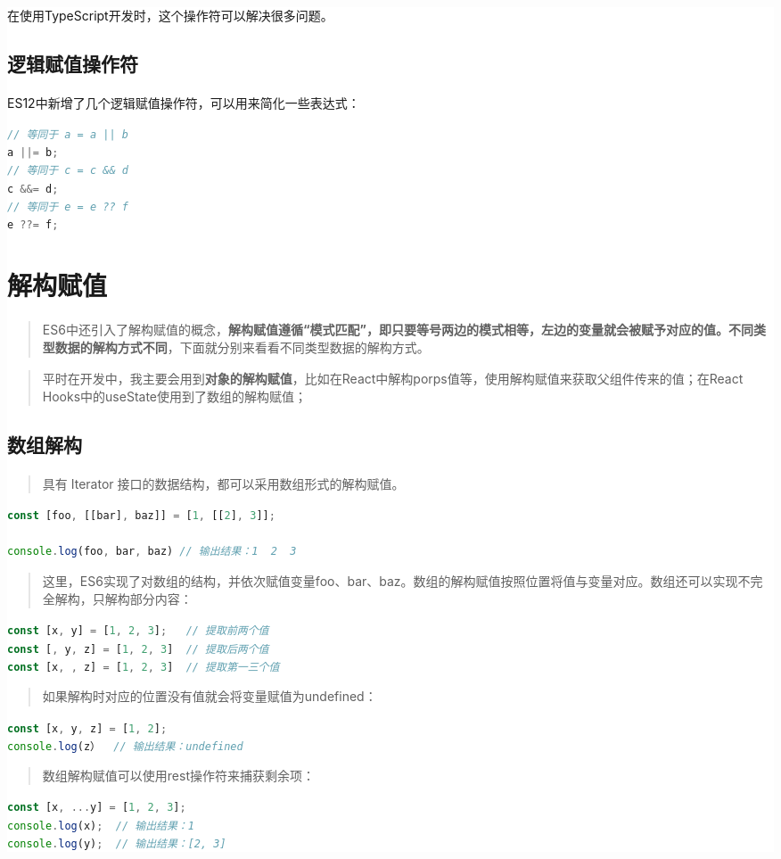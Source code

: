 在使用TypeScript开发时，这个操作符可以解决很多问题。

## 逻辑赋值操作符

ES12中新增了几个逻辑赋值操作符，可以用来简化一些表达式：

```js
// 等同于 a = a || b
a ||= b;
// 等同于 c = c && d
c &&= d;
// 等同于 e = e ?? f
e ??= f;
```



# 解构赋值

> ES6中还引入了解构赋值的概念，**解构赋值遵循“模式匹配”，即只要等号两边的模式相等，左边的变量就会被赋予对应的值。不同类型数据的解构方式不同**，下面就分别来看看不同类型数据的解构方式。
>

> 平时在开发中，我主要会用到**对象的解构赋值**，比如在React中解构porps值等，使用解构赋值来获取父组件传来的值；在React Hooks中的useState使用到了数组的解构赋值；
>

## 数组解构

> 具有 Iterator 接口的数据结构，都可以采用数组形式的解构赋值。
>

```js
const [foo, [[bar], baz]] = [1, [[2], 3]];

console.log(foo, bar, baz) // 输出结果：1  2  3
```

> 这里，ES6实现了对数组的结构，并依次赋值变量foo、bar、baz。数组的解构赋值按照位置将值与变量对应。数组还可以实现不完全解构，只解构部分内容：
>

```js
const [x, y] = [1, 2, 3];   // 提取前两个值
const [, y, z] = [1, 2, 3]  // 提取后两个值
const [x, , z] = [1, 2, 3]  // 提取第一三个值
```

> 如果解构时对应的位置没有值就会将变量赋值为undefined：
>

```js
const [x, y, z] = [1, 2]; 
console.log(z）  // 输出结果：undefined
```

> 数组解构赋值可以使用rest操作符来捕获剩余项：
>

```js
const [x, ...y] = [1, 2, 3];   
console.log(x);  // 输出结果：1
console.log(y);  // 输出结果：[2, 3]
```
